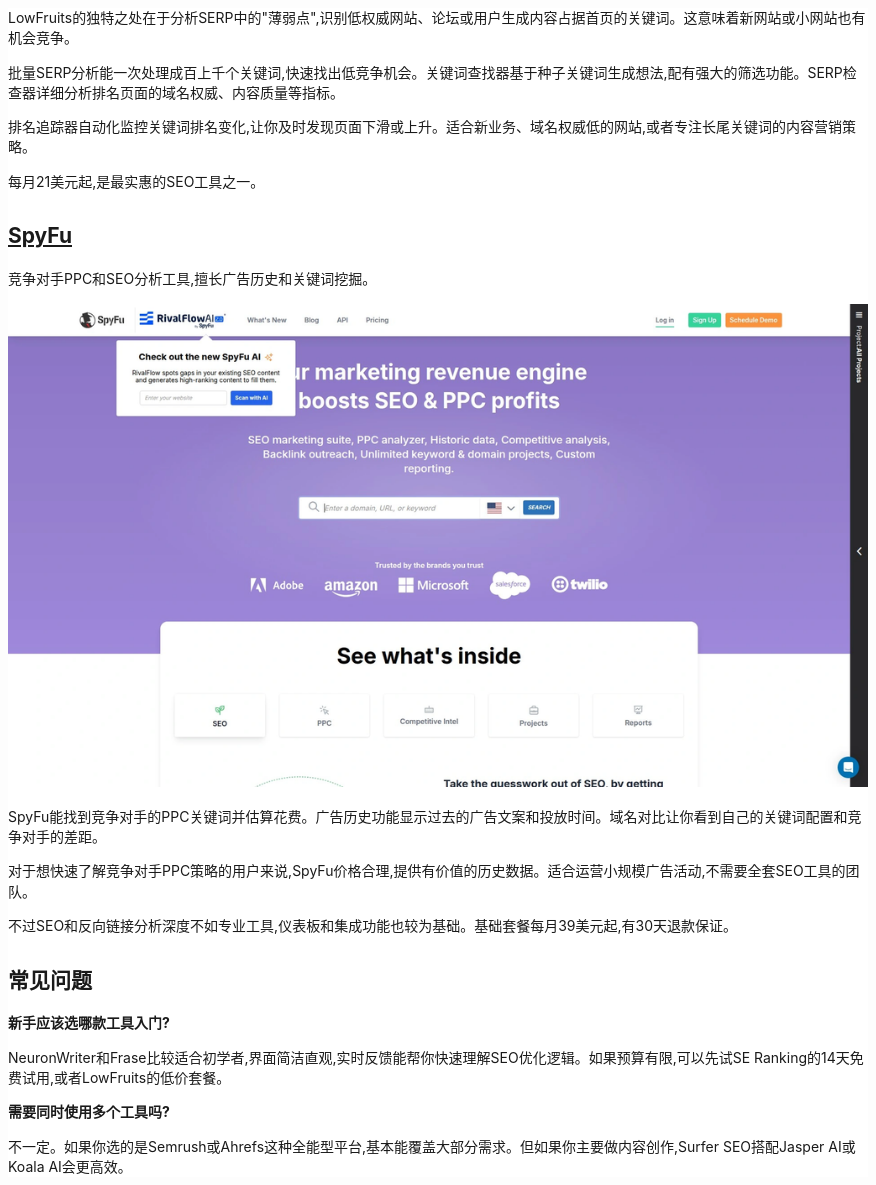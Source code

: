 
LowFruits的独特之处在于分析SERP中的"薄弱点",识别低权威网站、论坛或用户生成内容占据首页的关键词。这意味着新网站或小网站也有机会竞争。

批量SERP分析能一次处理成百上千个关键词,快速找出低竞争机会。关键词查找器基于种子关键词生成想法,配有强大的筛选功能。SERP检查器详细分析排名页面的域名权威、内容质量等指标。

排名追踪器自动化监控关键词排名变化,让你及时发现页面下滑或上升。适合新业务、域名权威低的网站,或者专注长尾关键词的内容营销策略。

每月21美元起,是最实惠的SEO工具之一。

## **[SpyFu](https://www.spyfu.com)**

竞争对手PPC和SEO分析工具,擅长广告历史和关键词挖掘。

![SpyFu Screenshot](image/spyfu.webp)


SpyFu能找到竞争对手的PPC关键词并估算花费。广告历史功能显示过去的广告文案和投放时间。域名对比让你看到自己的关键词配置和竞争对手的差距。

对于想快速了解竞争对手PPC策略的用户来说,SpyFu价格合理,提供有价值的历史数据。适合运营小规模广告活动,不需要全套SEO工具的团队。

不过SEO和反向链接分析深度不如专业工具,仪表板和集成功能也较为基础。基础套餐每月39美元起,有30天退款保证。

## 常见问题

**新手应该选哪款工具入门?**

NeuronWriter和Frase比较适合初学者,界面简洁直观,实时反馈能帮你快速理解SEO优化逻辑。如果预算有限,可以先试SE Ranking的14天免费试用,或者LowFruits的低价套餐。

**需要同时使用多个工具吗?**

不一定。如果你选的是Semrush或Ahrefs这种全能型平台,基本能覆盖大部分需求。但如果你主要做内容创作,Surfer SEO搭配Jasper AI或Koala AI会更高效。
